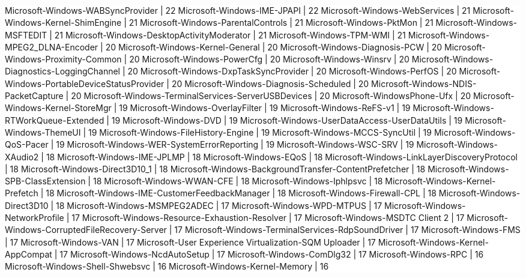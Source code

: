 Microsoft-Windows-WABSyncProvider                                           |  22
Microsoft-Windows-IME-JPAPI                                                 |  22
Microsoft-Windows-WebServices                                               |  21
Microsoft-Windows-Kernel-ShimEngine                                         |  21
Microsoft-Windows-ParentalControls                                          |  21
Microsoft-Windows-PktMon                                                    |  21
Microsoft-Windows-MSFTEDIT                                                  |  21
Microsoft-Windows-DesktopActivityModerator                                  |  21
Microsoft-Windows-TPM-WMI                                                   |  21
Microsoft-Windows-MPEG2_DLNA-Encoder                                        |  20
Microsoft-Windows-Kernel-General                                            |  20
Microsoft-Windows-Diagnosis-PCW                                             |  20
Microsoft-Windows-Proximity-Common                                          |  20
Microsoft-Windows-PowerCfg                                                  |  20
Microsoft-Windows-Winsrv                                                    |  20
Microsoft-Windows-Diagnostics-LoggingChannel                                |  20
Microsoft-Windows-DxpTaskSyncProvider                                       |  20
Microsoft-Windows-PerfOS                                                    |  20
Microsoft-Windows-PortableDeviceStatusProvider                              |  20
Microsoft-Windows-Diagnosis-Scheduled                                       |  20
Microsoft-Windows-NDIS-PacketCapture                                        |  20
Microsoft-Windows-TerminalServices-ServerUSBDevices                         |  20
Microsoft-WindowsPhone-Ufx                                                  |  20
Microsoft-Windows-Kernel-StoreMgr                                           |  19
Microsoft-Windows-OverlayFilter                                             |  19
Microsoft-Windows-ReFS-v1                                                   |  19
Microsoft-Windows-RTWorkQueue-Extended                                      |  19
Microsoft-Windows-DVD                                                       |  19
Microsoft-Windows-UserDataAccess-UserDataUtils                              |  19
Microsoft-Windows-ThemeUI                                                   |  19
Microsoft-Windows-FileHistory-Engine                                        |  19
Microsoft-Windows-MCCS-SyncUtil                                             |  19
Microsoft-Windows-QoS-Pacer                                                 |  19
Microsoft-Windows-WER-SystemErrorReporting                                  |  19
Microsoft-Windows-WSC-SRV                                                   |  19
Microsoft-Windows-XAudio2                                                   |  18
Microsoft-Windows-IME-JPLMP                                                 |  18
Microsoft-Windows-EQoS                                                      |  18
Microsoft-Windows-LinkLayerDiscoveryProtocol                                |  18
Microsoft-Windows-Direct3D10_1                                              |  18
Microsoft-Windows-BackgroundTransfer-ContentPrefetcher                      |  18
Microsoft-Windows-SPB-ClassExtension                                        |  18
Microsoft-Windows-WWAN-CFE                                                  |  18
Microsoft-Windows-Iphlpsvc                                                  |  18
Microsoft-Windows-Kernel-Prefetch                                           |  18
Microsoft-Windows-IME-CustomerFeedbackManager                               |  18
Microsoft-Windows-Firewall-CPL                                              |  18
Microsoft-Windows-Direct3D10                                                |  18
Microsoft-Windows-MSMPEG2ADEC                                               |  17
Microsoft-Windows-WPD-MTPUS                                                 |  17
Microsoft-Windows-NetworkProfile                                            |  17
Microsoft-Windows-Resource-Exhaustion-Resolver                              |  17
Microsoft-Windows-MSDTC Client 2                                            |  17
Microsoft-Windows-CorruptedFileRecovery-Server                              |  17
Microsoft-Windows-TerminalServices-RdpSoundDriver                           |  17
Microsoft-Windows-FMS                                                       |  17
Microsoft-Windows-VAN                                                       |  17
Microsoft-User Experience Virtualization-SQM Uploader                       |  17
Microsoft-Windows-Kernel-AppCompat                                          |  17
Microsoft-Windows-NcdAutoSetup                                              |  17
Microsoft-Windows-ComDlg32                                                  |  17
Microsoft-Windows-RPC                                                       |  16
Microsoft-Windows-Shell-Shwebsvc                                            |  16
Microsoft-Windows-Kernel-Memory                                             |  16
